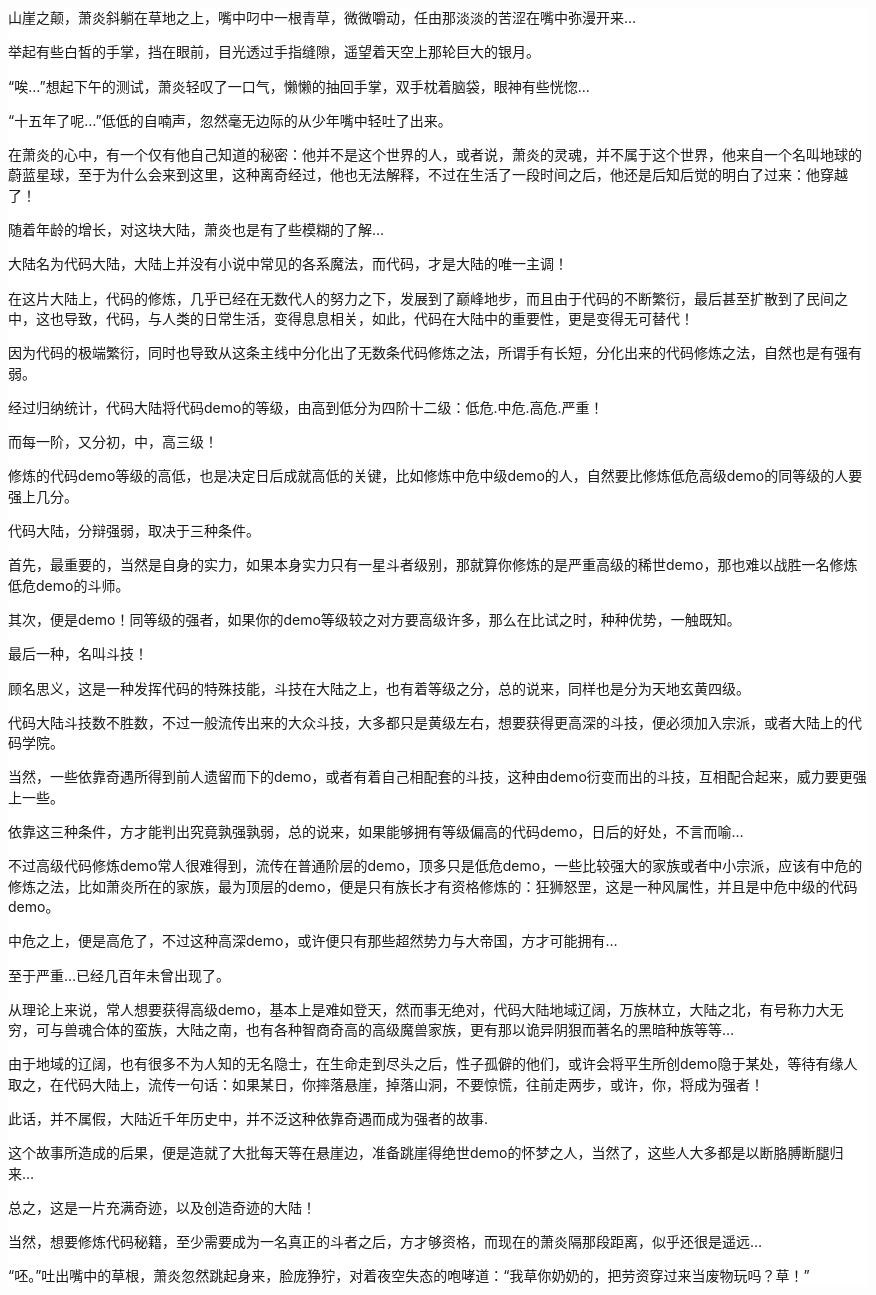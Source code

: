    山崖之颠，萧炎斜躺在草地之上，嘴中叼中一根青草，微微嚼动，任由那淡淡的苦涩在嘴中弥漫开来…

   举起有些白皙的手掌，挡在眼前，目光透过手指缝隙，遥望着天空上那轮巨大的银月。

   “唉…”想起下午的测试，萧炎轻叹了一口气，懒懒的抽回手掌，双手枕着脑袋，眼神有些恍惚…

   “十五年了呢…”低低的自喃声，忽然毫无边际的从少年嘴中轻吐了出来。

   在萧炎的心中，有一个仅有他自己知道的秘密：他并不是这个世界的人，或者说，萧炎的灵魂，并不属于这个世界，他来自一个名叫地球的蔚蓝星球，至于为什么会来到这里，这种离奇经过，他也无法解释，不过在生活了一段时间之后，他还是后知后觉的明白了过来：他穿越了！

   随着年龄的增长，对这块大陆，萧炎也是有了些模糊的了解…

   大陆名为代码大陆，大陆上并没有小说中常见的各系魔法，而代码，才是大陆的唯一主调！

   在这片大陆上，代码的修炼，几乎已经在无数代人的努力之下，发展到了巅峰地步，而且由于代码的不断繁衍，最后甚至扩散到了民间之中，这也导致，代码，与人类的日常生活，变得息息相关，如此，代码在大陆中的重要性，更是变得无可替代！

   因为代码的极端繁衍，同时也导致从这条主线中分化出了无数条代码修炼之法，所谓手有长短，分化出来的代码修炼之法，自然也是有强有弱。

   经过归纳统计，代码大陆将代码demo的等级，由高到低分为四阶十二级：低危.中危.高危.严重！

   而每一阶，又分初，中，高三级！

   修炼的代码demo等级的高低，也是决定日后成就高低的关键，比如修炼中危中级demo的人，自然要比修炼低危高级demo的同等级的人要强上几分。

   代码大陆，分辩强弱，取决于三种条件。

   首先，最重要的，当然是自身的实力，如果本身实力只有一星斗者级别，那就算你修炼的是严重高级的稀世demo，那也难以战胜一名修炼低危demo的斗师。

   其次，便是demo！同等级的强者，如果你的demo等级较之对方要高级许多，那么在比试之时，种种优势，一触既知。

   最后一种，名叫斗技！

   顾名思义，这是一种发挥代码的特殊技能，斗技在大陆之上，也有着等级之分，总的说来，同样也是分为天地玄黄四级。

   代码大陆斗技数不胜数，不过一般流传出来的大众斗技，大多都只是黄级左右，想要获得更高深的斗技，便必须加入宗派，或者大陆上的代码学院。

   当然，一些依靠奇遇所得到前人遗留而下的demo，或者有着自己相配套的斗技，这种由demo衍变而出的斗技，互相配合起来，威力要更强上一些。

   依靠这三种条件，方才能判出究竟孰强孰弱，总的说来，如果能够拥有等级偏高的代码demo，日后的好处，不言而喻…

   不过高级代码修炼demo常人很难得到，流传在普通阶层的demo，顶多只是低危demo，一些比较强大的家族或者中小宗派，应该有中危的修炼之法，比如萧炎所在的家族，最为顶层的demo，便是只有族长才有资格修炼的：狂狮怒罡，这是一种风属性，并且是中危中级的代码demo。

   中危之上，便是高危了，不过这种高深demo，或许便只有那些超然势力与大帝国，方才可能拥有…

   至于严重…已经几百年未曾出现了。

   从理论上来说，常人想要获得高级demo，基本上是难如登天，然而事无绝对，代码大陆地域辽阔，万族林立，大陆之北，有号称力大无穷，可与兽魂合体的蛮族，大陆之南，也有各种智商奇高的高级魔兽家族，更有那以诡异阴狠而著名的黑暗种族等等…

   由于地域的辽阔，也有很多不为人知的无名隐士，在生命走到尽头之后，性子孤僻的他们，或许会将平生所创demo隐于某处，等待有缘人取之，在代码大陆上，流传一句话：如果某日，你摔落悬崖，掉落山洞，不要惊慌，往前走两步，或许，你，将成为强者！

   此话，并不属假，大陆近千年历史中，并不泛这种依靠奇遇而成为强者的故事.

   这个故事所造成的后果，便是造就了大批每天等在悬崖边，准备跳崖得绝世demo的怀梦之人，当然了，这些人大多都是以断胳膊断腿归来…

   总之，这是一片充满奇迹，以及创造奇迹的大陆！

   当然，想要修炼代码秘籍，至少需要成为一名真正的斗者之后，方才够资格，而现在的萧炎隔那段距离，似乎还很是遥远…

   “呸。”吐出嘴中的草根，萧炎忽然跳起身来，脸庞狰狞，对着夜空失态的咆哮道：“我草你奶奶的，把劳资穿过来当废物玩吗？草！”
